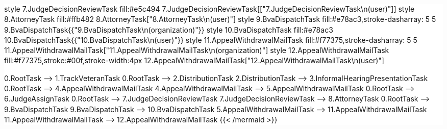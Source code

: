 style 7.JudgeDecisionReviewTask fill:#e5c494
  7.JudgeDecisionReviewTask[["7.JudgeDecisionReviewTask\n(user)"]]
style 8.AttorneyTask fill:#ffb482
  8.AttorneyTask["8.AttorneyTask\n(user)"]
style 9.BvaDispatchTask fill:#e78ac3,stroke-dasharray: 5 5
  9.BvaDispatchTask{{"9.BvaDispatchTask\n(organization)"}}
style 10.BvaDispatchTask fill:#e78ac3
  10.BvaDispatchTask{{"10.BvaDispatchTask\n(user)"}}
style 11.AppealWithdrawalMailTask fill:#f77375,stroke-dasharray: 5 5
  11.AppealWithdrawalMailTask["11.AppealWithdrawalMailTask\n(organization)"]
style 12.AppealWithdrawalMailTask fill:#f77375,stroke:#00f,stroke-width:4px
  12.AppealWithdrawalMailTask["12.AppealWithdrawalMailTask\n(user)"]

0.RootTask --> 1.TrackVeteranTask
0.RootTask --> 2.DistributionTask
2.DistributionTask --> 3.InformalHearingPresentationTask
0.RootTask --> 4.AppealWithdrawalMailTask
4.AppealWithdrawalMailTask --> 5.AppealWithdrawalMailTask
0.RootTask --> 6.JudgeAssignTask
0.RootTask --> 7.JudgeDecisionReviewTask
7.JudgeDecisionReviewTask --> 8.AttorneyTask
0.RootTask --> 9.BvaDispatchTask
9.BvaDispatchTask --> 10.BvaDispatchTask
5.AppealWithdrawalMailTask --> 11.AppealWithdrawalMailTask
11.AppealWithdrawalMailTask --> 12.AppealWithdrawalMailTask
{{< /mermaid >}}


